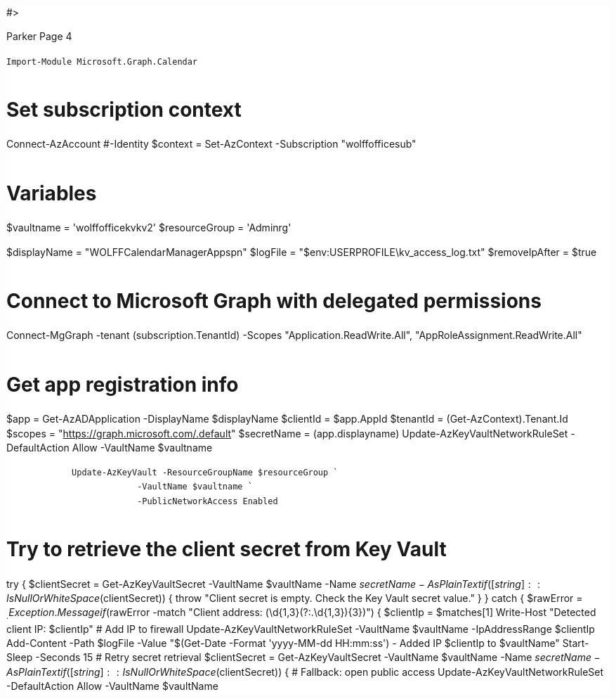 #>
   
Parker Page 4
   
    Import-Module Microsoft.Graph.Calendar
# Set subscription context
Connect-AzAccount #-Identity
$context = Set-AzContext -Subscription "wolffofficesub"
# Variables
$vaultname = 'wolffofficekvkv2'
$resourceGroup = 'Adminrg'
  
$displayName = "WOLFFCalendarManagerAppspn"
$logFile = "$env:USERPROFILE\kv_access_log.txt"
$removeIpAfter = $true
# Connect to Microsoft Graph with delegated permissions
Connect-MgGraph -tenant $($subscription.TenantId) -Scopes "Application.ReadWrite.All", "AppRoleAssignment.ReadWrite.All"
# Get app registration info
$app = Get-AzADApplication -DisplayName $displayName
$clientId = $app.AppId
$tenantId = (Get-AzContext).Tenant.Id
$scopes = "https://graph.microsoft.com/.default"
$secretName = $($app.displayname) 
                  Update-AzKeyVaultNetworkRuleSet -DefaultAction Allow -VaultName $vaultname
               
                 Update-AzKeyVault -ResourceGroupName $resourceGroup `
                              -VaultName $vaultname `
                              -PublicNetworkAccess Enabled  
# Try to retrieve the client secret from Key Vault
try {
    $clientSecret = Get-AzKeyVaultSecret -VaultName $vaultName -Name $secretName -AsPlainText
    if ([string]::IsNullOrWhiteSpace($clientSecret)) {
        throw "Client secret is empty. Check the Key Vault secret value."
    }
}
catch {
    $rawError = $_.Exception.Message
    if ($rawError -match "Client address: (\d{1,3}(?:\.\d{1,3}){3})") {
        $clientIp = $matches[1]
        Write-Host "Detected client IP: $clientIp"
        # Add IP to firewall
        Update-AzKeyVaultNetworkRuleSet -VaultName $vaultName -IpAddressRange $clientIp
        Add-Content -Path $logFile -Value "$(Get-Date -Format 'yyyy-MM-dd HH:mm:ss') - Added IP $clientIp to $vaultName"
        Start-Sleep -Seconds 15
        # Retry secret retrieval
        $clientSecret = Get-AzKeyVaultSecret -VaultName $vaultName -Name $secretName -AsPlainText
        if ([string]::IsNullOrWhiteSpace($clientSecret)) {
            # Fallback: open public access
            Update-AzKeyVaultNetworkRuleSet -DefaultAction Allow -VaultName $vaultName